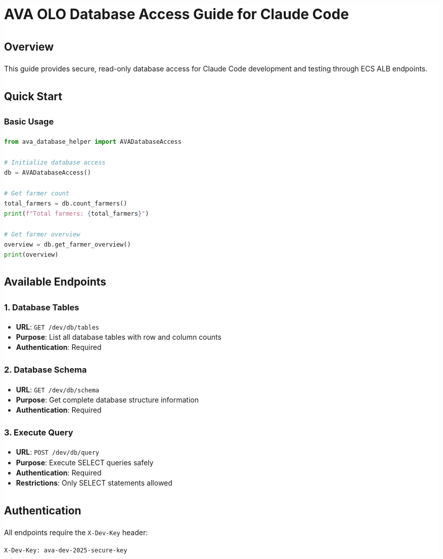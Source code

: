 # AVA OLO Database Access Guide for Claude Code

## Overview
This guide provides secure, read-only database access for Claude Code development and testing through ECS ALB endpoints.

## Quick Start

### Basic Usage
```python
from ava_database_helper import AVADatabaseAccess

# Initialize database access
db = AVADatabaseAccess()

# Get farmer count
total_farmers = db.count_farmers()
print(f"Total farmers: {total_farmers}")

# Get farmer overview
overview = db.get_farmer_overview()
print(overview)
```

## Available Endpoints

### 1. Database Tables
- **URL**: `GET /dev/db/tables`
- **Purpose**: List all database tables with row and column counts
- **Authentication**: Required

### 2. Database Schema
- **URL**: `GET /dev/db/schema`  
- **Purpose**: Get complete database structure information
- **Authentication**: Required

### 3. Execute Query
- **URL**: `POST /dev/db/query`
- **Purpose**: Execute SELECT queries safely
- **Authentication**: Required
- **Restrictions**: Only SELECT statements allowed

## Authentication

All endpoints require the `X-Dev-Key` header:
```
X-Dev-Key: ava-dev-2025-secure-key
```
